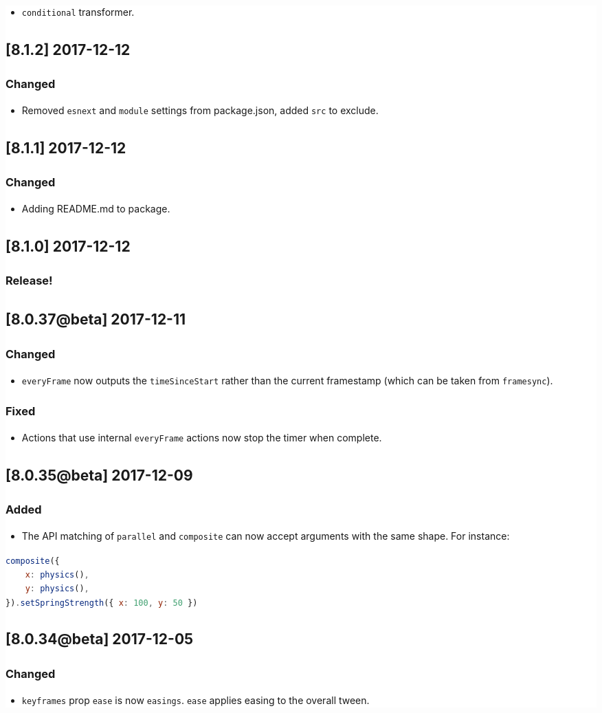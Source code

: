 -   `conditional` transformer.

## [8.1.2] 2017-12-12

### Changed

-   Removed `esnext` and `module` settings from package.json, added `src` to exclude.

## [8.1.1] 2017-12-12

### Changed

-   Adding README.md to package.

## [8.1.0] 2017-12-12

### Release!

## [8.0.37@beta] 2017-12-11

### Changed

-   `everyFrame` now outputs the `timeSinceStart` rather than the current framestamp (which can be taken from `framesync`).

### Fixed

-   Actions that use internal `everyFrame` actions now stop the timer when complete.

## [8.0.35@beta] 2017-12-09

### Added

-   The API matching of `parallel` and `composite` can now accept arguments with the same shape. For instance:

```javascript
composite({
    x: physics(),
    y: physics(),
}).setSpringStrength({ x: 100, y: 50 })
```

## [8.0.34@beta] 2017-12-05

### Changed

-   `keyframes` prop `ease` is now `easings`. `ease` applies easing to the overall tween.
